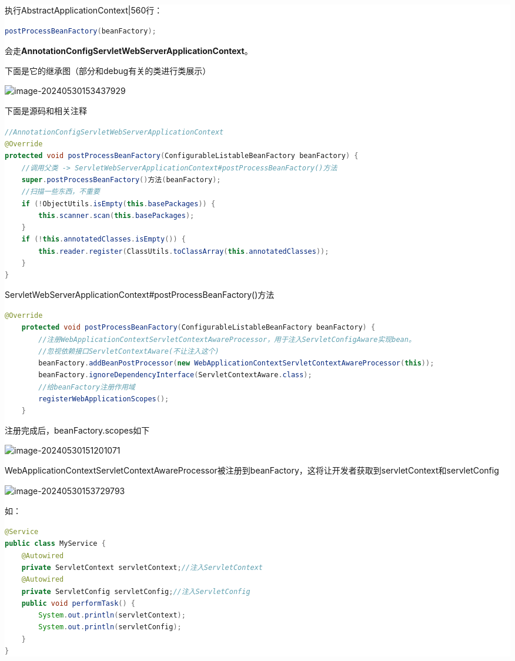 执行AbstractApplicationContext|560行：

```java
postProcessBeanFactory(beanFactory);
```

会走**AnnotationConfigServletWebServerApplicationContext**。

下面是它的继承图（部分和debug有关的类进行类展示）

![image-20240530153437929](D:\picGo\images\image-20240530153437929.png)

下面是源码和相关注释

```java
//AnnotationConfigServletWebServerApplicationContext
@Override
protected void postProcessBeanFactory(ConfigurableListableBeanFactory beanFactory) {
    //调用父类 -> ServletWebServerApplicationContext#postProcessBeanFactory()方法
    super.postProcessBeanFactory()方法(beanFactory);
    //扫描一些东西，不重要
    if (!ObjectUtils.isEmpty(this.basePackages)) {
        this.scanner.scan(this.basePackages);
    }
    if (!this.annotatedClasses.isEmpty()) {
        this.reader.register(ClassUtils.toClassArray(this.annotatedClasses));
    }
}
```

ServletWebServerApplicationContext#postProcessBeanFactory()方法

```java
@Override
	protected void postProcessBeanFactory(ConfigurableListableBeanFactory beanFactory) {
        //注册WebApplicationContextServletContextAwareProcessor，用于注入ServletConfigAware实现bean。
        //忽视依赖接口ServletContextAware(不让注入这个)
		beanFactory.addBeanPostProcessor(new WebApplicationContextServletContextAwareProcessor(this));
		beanFactory.ignoreDependencyInterface(ServletContextAware.class);
        //给beanFactory注册作用域
		registerWebApplicationScopes();
	}
```

注册完成后，beanFactory.scopes如下

![image-20240530151201071](D:\picGo\images\image-20240530151201071.png)

WebApplicationContextServletContextAwareProcessor被注册到beanFactory，这将让开发者获取到servletContext和servletConfig

![image-20240530153729793](D:\picGo\images\image-20240530153729793.png)

如：

```java
@Service
public class MyService {
    @Autowired
    private ServletContext servletContext;//注入ServletContext
    @Autowired
    private ServletConfig servletConfig;//注入ServletConfig
    public void performTask() {
        System.out.println(servletContext);
        System.out.println(servletConfig);
    }
}
```
